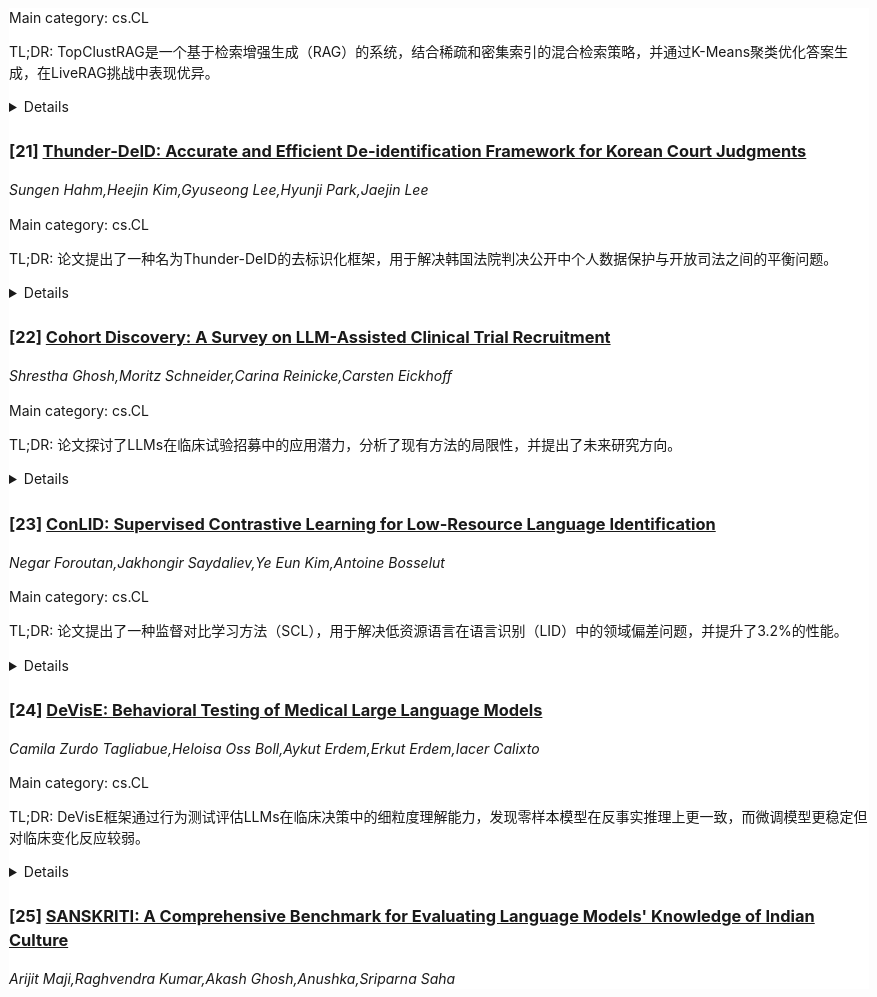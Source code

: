 Main category: cs.CL

TL;DR: TopClustRAG是一个基于检索增强生成（RAG）的系统，结合稀疏和密集索引的混合检索策略，并通过K-Means聚类优化答案生成，在LiveRAG挑战中表现优异。


<details><summary>Details</summary></details>


### [21] [Thunder-DeID: Accurate and Efficient De-identification Framework for Korean Court Judgments](https://arxiv.org/abs/2506.15266)
*Sungen Hahm,Heejin Kim,Gyuseong Lee,Hyunji Park,Jaejin Lee*

Main category: cs.CL

TL;DR: 论文提出了一种名为Thunder-DeID的去标识化框架，用于解决韩国法院判决公开中个人数据保护与开放司法之间的平衡问题。


<details><summary>Details</summary></details>


### [22] [Cohort Discovery: A Survey on LLM-Assisted Clinical Trial Recruitment](https://arxiv.org/abs/2506.15301)
*Shrestha Ghosh,Moritz Schneider,Carina Reinicke,Carsten Eickhoff*

Main category: cs.CL

TL;DR: 论文探讨了LLMs在临床试验招募中的应用潜力，分析了现有方法的局限性，并提出了未来研究方向。


<details><summary>Details</summary></details>


### [23] [ConLID: Supervised Contrastive Learning for Low-Resource Language Identification](https://arxiv.org/abs/2506.15304)
*Negar Foroutan,Jakhongir Saydaliev,Ye Eun Kim,Antoine Bosselut*

Main category: cs.CL

TL;DR: 论文提出了一种监督对比学习方法（SCL），用于解决低资源语言在语言识别（LID）中的领域偏差问题，并提升了3.2%的性能。


<details><summary>Details</summary></details>


### [24] [DeVisE: Behavioral Testing of Medical Large Language Models](https://arxiv.org/abs/2506.15339)
*Camila Zurdo Tagliabue,Heloisa Oss Boll,Aykut Erdem,Erkut Erdem,Iacer Calixto*

Main category: cs.CL

TL;DR: DeVisE框架通过行为测试评估LLMs在临床决策中的细粒度理解能力，发现零样本模型在反事实推理上更一致，而微调模型更稳定但对临床变化反应较弱。


<details><summary>Details</summary></details>


### [25] [SANSKRITI: A Comprehensive Benchmark for Evaluating Language Models' Knowledge of Indian Culture](https://arxiv.org/abs/2506.15355)
*Arijit Maji,Raghvendra Kumar,Akash Ghosh,Anushka,Sriparna Saha*
